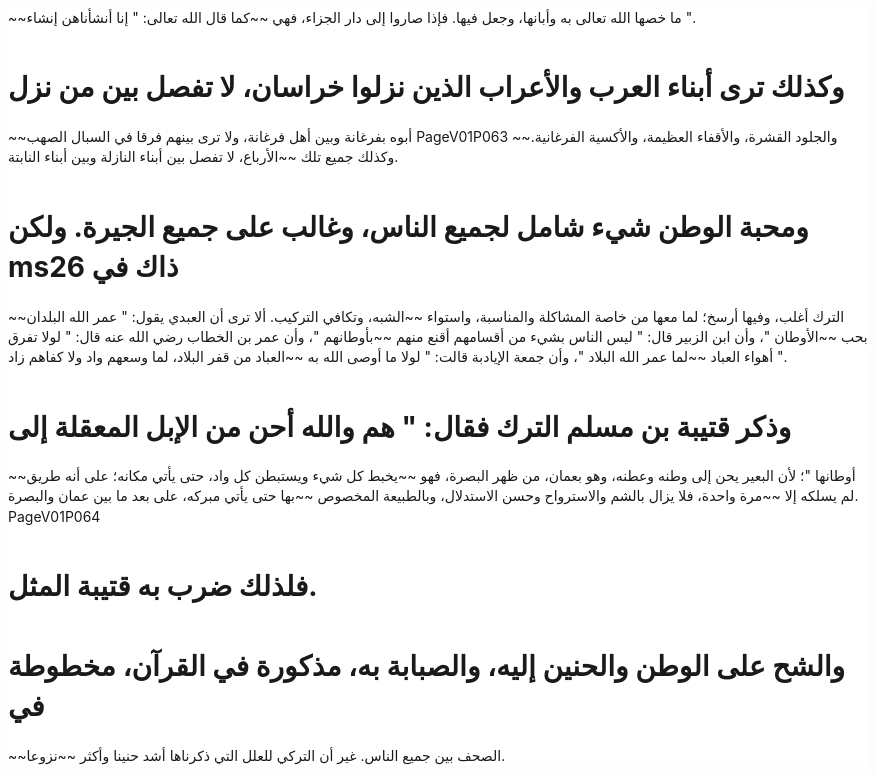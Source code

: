 ~~ما خصها الله تعالى به وأبانها، وجعل فيها. فإذا صاروا إلى دار الجزاء، فهي
~~كما قال الله تعالى: " إنا أنشأناهن إنشاء ".
# وكذلك ترى أبناء العرب والأعراب الذين نزلوا خراسان، لا تفصل بين من نزل
~~أبوه بفرغانة وبين أهل فرغانة، ولا ترى بينهم فرقا في السبال الصهب PageV01P063
~~والجلود القشرة، والأقفاء العظيمة، والأكسية الفرغانية. وكذلك جميع تلك
~~الأرباع، لا تفصل بين أبناء النازلة وبين أبناء النابتة.
# ومحبة الوطن شيء شامل لجميع الناس، وغالب على جميع الجيرة. ولكن ms26 ذاك في
~~الترك أغلب، وفيها أرسخ؛ لما معها من خاصة المشاكلة والمناسبة، واستواء
~~الشبه، وتكافي التركيب. ألا ترى أن العبدي يقول: " عمر الله البلدان بحب
~~الأوطان "، وأن ابن الزبير قال: " ليس الناس بشيء من أقسامهم أقنع منهم
~~بأوطانهم "، وأن عمر بن الخطاب رضي الله عنه قال: " لولا تفرق أهواء العباد
~~لما عمر الله البلاد "، وأن جمعة الإيادبة قالت: " لولا ما أوصى الله به
~~العباد من قفر البلاد، لما وسعهم واد ولا كفاهم زاد ".
# وذكر قتيبة بن مسلم الترك فقال: " هم والله أحن من الإبل المعقلة إلى
~~أوطانها "؛ لأن البعير يحن إلى وطنه وعطنه، وهو بعمان، من ظهر البصرة، فهو
~~يخبط كل شيء ويستبطن كل واد، حتى يأتي مكانه؛ على أنه طريق لم يسلكه إلا
~~مرة واحدة، فلا يزال بالشم والاسترواح وحسن الاستدلال، وبالطبيعة المخصوص
~~بها حتى يأتي مبركه، على بعد ما بين عمان والبصرة. PageV01P064
# فلذلك ضرب به قتيبة المثل.
# والشح على الوطن والحنين إليه، والصبابة به، مذكورة في القرآن، مخطوطة في
~~الصحف بين جميع الناس. غير أن التركي للعلل التي ذكرناها أشد حنينا وأكثر
~~نزوعا.
